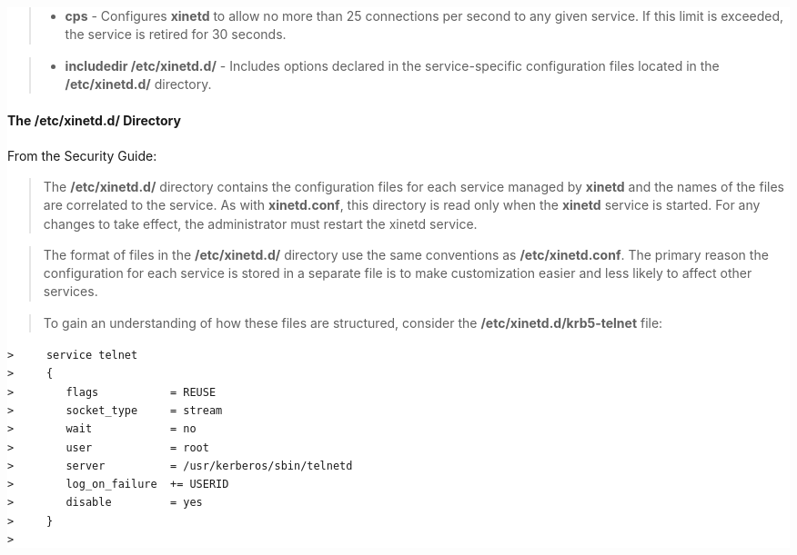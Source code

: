 >   * **cps** - Configures **xinetd** to allow no more than 25 connections per second to any given service. If this limit is exceeded, the service is retired for 30 seconds.
> 
  
>   * **includedir /etc/xinetd.d/** - Includes options declared in the service-specific configuration files located in the **/etc/xinetd.d/** directory. 
> 
  






#### The /etc/xinetd.d/ Directory





From the Security Guide:





> 
  
> 
> The **/etc/xinetd.d/** directory contains the configuration files for each service managed by **xinetd** and the names of the files are correlated to the service. As with **xinetd.conf**, this directory is read only when the **xinetd** service is started. For any changes to take effect, the administrator must restart the xinetd service.
> 
> 
  
  
> 
> The format of files in the **/etc/xinetd.d/** directory use the same conventions as **/etc/xinetd.conf**. The primary reason the configuration for each service is stored in a separate file is to make customization easier and less likely to affect other services.
> 
> 
  
  
> 
> To gain an understanding of how these files are structured, consider the **/etc/xinetd.d/krb5-telnet** file:
> 
> 


>     

```
>     service telnet
>     {
>        flags           = REUSE
>        socket_type     = stream
>        wait            = no
>        user            = root
>        server          = /usr/kerberos/sbin/telnetd
>        log_on_failure  += USERID
>        disable         = yes
>     }
>     
```
